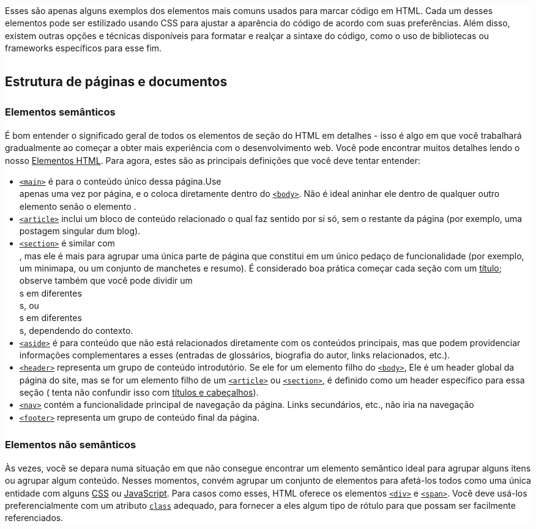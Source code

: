 Esses são apenas alguns exemplos dos elementos mais comuns usados para marcar código em HTML. Cada um desses elementos pode ser estilizado usando CSS para ajustar a aparência do código de acordo com suas preferências. Além disso, existem outras opções e técnicas disponíveis para formatar e realçar a sintaxe do código, como o uso de bibliotecas ou frameworks específicos para esse fim.

## Estrutura de páginas e documentos

### Elementos semânticos

É bom entender o significado geral de todos os elementos de seção do HTML em detalhes - isso é algo em que você trabalhará gradualmente ao começar a obter mais experiência com o desenvolvimento web. Você pode encontrar muitos detalhes lendo o nosso [Elementos HTML](https://developer.mozilla.org/pt-BR/docs/Web/HTML/Element). Para agora, estes são as principais definições que você deve tentar entender:

-   [`<main>`](https://developer.mozilla.org/pt-BR/docs/Web/HTML/Element/main) é para o conteúdo único dessa página.Use <main> apenas uma vez por página, e o coloca diretamente dentro do [`<body>`](https://developer.mozilla.org/pt-BR/docs/Web/HTML/Element/body). Não é ideal aninhar ele dentro de qualquer outro elemento senão o elemento <body>.
-   [`<article>`](https://developer.mozilla.org/pt-BR/docs/Web/HTML/Element/article) inclui um bloco de conteúdo relacionado o qual faz sentido por si só, sem o restante da página (por exemplo, uma postagem singular dum blog).
-   [`<section>`](https://developer.mozilla.org/pt-BR/docs/Web/HTML/Element/section) é similar com <article>, mas ele é mais para agrupar uma única parte de página que constitui em um único pedaço de funcionalidade (por exemplo, um minimapa, ou um conjunto de manchetes e resumo). É considerado boa prática começar cada seção com um [título](https://developer.mozilla.org/pt-BR/docs/Learn/HTML/Introduction_to_HTML/HTML_text_fundamentals); observe também que você pode dividir um <article>s em diferentes <section>s, ou <section>s em diferentes <article>s, dependendo do contexto.
-   [`<aside>`](https://developer.mozilla.org/pt-BR/docs/Web/HTML/Element/aside) é para conteúdo que não está relacionados diretamente com os conteúdos principais, mas que podem providenciar informações complementares a esses (entradas de glossários, biografia do autor, links relacionados, etc.).
-   [`<header>`](https://developer.mozilla.org/pt-BR/docs/Web/HTML/Element/header) representa um grupo de conteúdo introdutório. Se ele for um elemento filho do [`<body>`](https://developer.mozilla.org/pt-BR/docs/Web/HTML/Element/body), Ele é um header global da página do site, mas se for um elemento filho de um [`<article>`](https://developer.mozilla.org/pt-BR/docs/Web/HTML/Element/article) ou [`<section>`](https://developer.mozilla.org/pt-BR/docs/Web/HTML/Element/section), é definido como um header específico para essa seção ( tenta não confundir isso com [títulos e cabeçalhos](https://developer.mozilla.org/pt-BR/docs/Learn/HTML/Introduction_to_HTML/The_head_metadata_in_HTML#adicionando_um_t%c3%adtulo)).
-   [`<nav>`](https://developer.mozilla.org/pt-BR/docs/Web/HTML/Element/nav) contém a funcionalidade principal de navegação da página. Links secundários, etc., não iria na navegação
-   [`<footer>`](https://developer.mozilla.org/pt-BR/docs/Web/HTML/Element/footer) representa um grupo de conteúdo final da página.

### Elementos não semânticos
Às vezes, você se depara numa situação em que não consegue encontrar um elemento semântico ideal para agrupar alguns itens ou agrupar algum conteúdo. Nesses momentos, convém agrupar um conjunto de elementos para afetá-los todos como uma única entidade com alguns [CSS](https://developer.mozilla.org/pt-BR/docs/Glossary/CSS) ou [JavaScript](https://developer.mozilla.org/pt-BR/docs/Glossary/JavaScript). Para casos como esses, HTML oferece os elementos [`<div>`](https://developer.mozilla.org/pt-BR/docs/Web/HTML/Element/div) e [`<span>`](https://developer.mozilla.org/pt-BR/docs/Web/HTML/Element/span). Você deve usá-los preferencialmente com um atributo [`class`](https://developer.mozilla.org/pt-BR/docs/Web/HTML/Global_attributes#class) adequado, para fornecer a eles algum tipo de rótulo para que possam ser facilmente referenciados.
